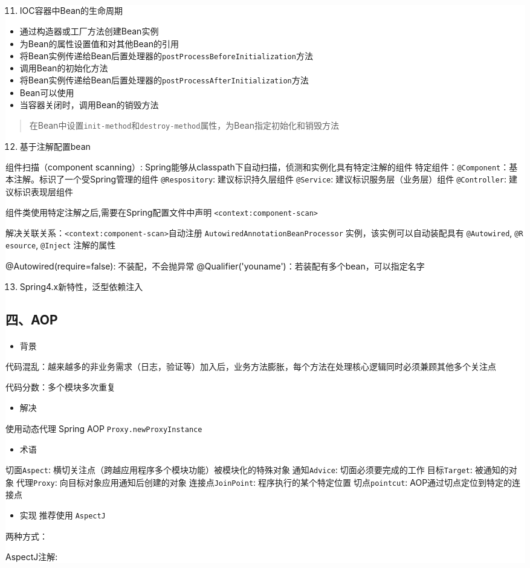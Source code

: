 11. IOC容器中Bean的生命周期

- 通过构造器或工厂方法创建Bean实例
- 为Bean的属性设置值和对其他Bean的引用
- 将Bean实例传递给Bean后置处理器的`postProcessBeforeInitialization`方法
- 调用Bean的初始化方法
- 将Bean实例传递给Bean后置处理器的`postProcessAfterInitialization`方法
- Bean可以使用
- 当容器关闭时，调用Bean的销毁方法

> 在Bean中设置`init-method`和`destroy-method`属性，为Bean指定初始化和销毁方法 


12. 基于注解配置bean

组件扫描（component scanning）: Spring能够从classpath下自动扫描，侦测和实例化具有特定注解的组件
特定组件：`@Component`：基本注解。标识了一个受Spring管理的组件
        `@Respository`: 建议标识持久层组件
        `@Service`: 建议标识服务层（业务层）组件
        `@Controller`: 建议标识表现层组件

组件类使用特定注解之后,需要在Spring配置文件中声明 `<context:component-scan>`
  
解决关联关系：`<context:component-scan>`自动注册 `AutowiredAnnotationBeanProcessor` 实例，该实例可以自动装配具有 `@Autowired`, `@Resource`, `@Inject` 注解的属性

@Autowired(require=false): 不装配，不会抛异常
@Qualifier('youname')：若装配有多个bean，可以指定名字

13. Spring4.x新特性，泛型依赖注入


## 四、AOP

- 背景

代码混乱：越来越多的非业务需求（日志，验证等）加入后，业务方法膨胀，每个方法在处理核心逻辑同时必须兼顾其他多个关注点

代码分数：多个模块多次重复


- 解决

使用动态代理
Spring AOP `Proxy.newProxyInstance`

- 术语

切面`Aspect`: 横切关注点（跨越应用程序多个模块功能）被模块化的特殊对象
通知`Advice`: 切面必须要完成的工作
目标`Target`: 被通知的对象
代理`Proxy`: 向目标对象应用通知后创建的对象
连接点`JoinPoint`: 程序执行的某个特定位置
切点`pointcut`: AOP通过切点定位到特定的连接点

- 实现 推荐使用 `AspectJ`

两种方式：

AspectJ注解:
